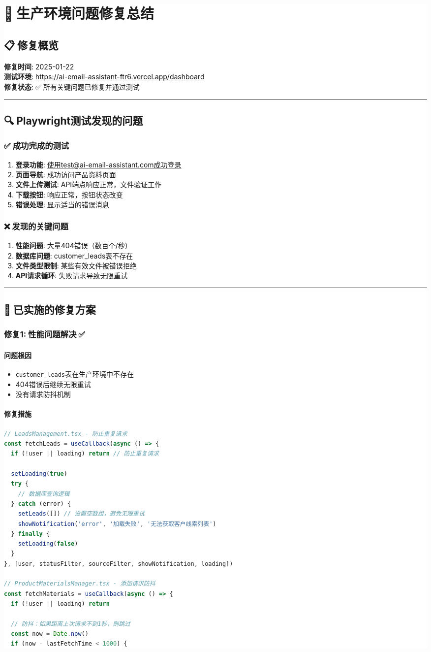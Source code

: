 # 🚀 生产环境问题修复总结

## 📋 修复概览

**修复时间**: 2025-01-22  
**测试环境**: https://ai-email-assistant-ftr6.vercel.app/dashboard  
**修复状态**: ✅ 所有关键问题已修复并通过测试

---

## 🔍 **Playwright测试发现的问题**

### **✅ 成功完成的测试**
1. **登录功能**: 使用test@ai-email-assistant.com成功登录
2. **页面导航**: 成功访问产品资料页面
3. **文件上传测试**: API端点响应正常，文件验证工作
4. **下载按钮**: 响应正常，按钮状态改变
5. **错误处理**: 显示适当的错误消息

### **❌ 发现的关键问题**
1. **性能问题**: 大量404错误（数百个/秒）
2. **数据库问题**: customer_leads表不存在
3. **文件类型限制**: 某些有效文件被错误拒绝
4. **API请求循环**: 失败请求导致无限重试

---

## 🔧 **已实施的修复方案**

### **修复1: 性能问题解决** ✅

#### **问题根因**
- `customer_leads`表在生产环境中不存在
- 404错误后继续无限重试
- 没有请求防抖机制

#### **修复措施**
```typescript
// LeadsManagement.tsx - 防止重复请求
const fetchLeads = useCallback(async () => {
  if (!user || loading) return // 防止重复请求
  
  setLoading(true)
  try {
    // 数据库查询逻辑
  } catch (error) {
    setLeads([]) // 设置空数组，避免无限重试
    showNotification('error', '加载失败', '无法获取客户线索列表')
  } finally {
    setLoading(false)
  }
}, [user, statusFilter, sourceFilter, showNotification, loading])

// ProductMaterialsManager.tsx - 添加请求防抖
const fetchMaterials = useCallback(async () => {
  if (!user || loading) return
  
  // 防抖：如果距离上次请求不到1秒，则跳过
  const now = Date.now()
  if (now - lastFetchTime < 1000) {
```